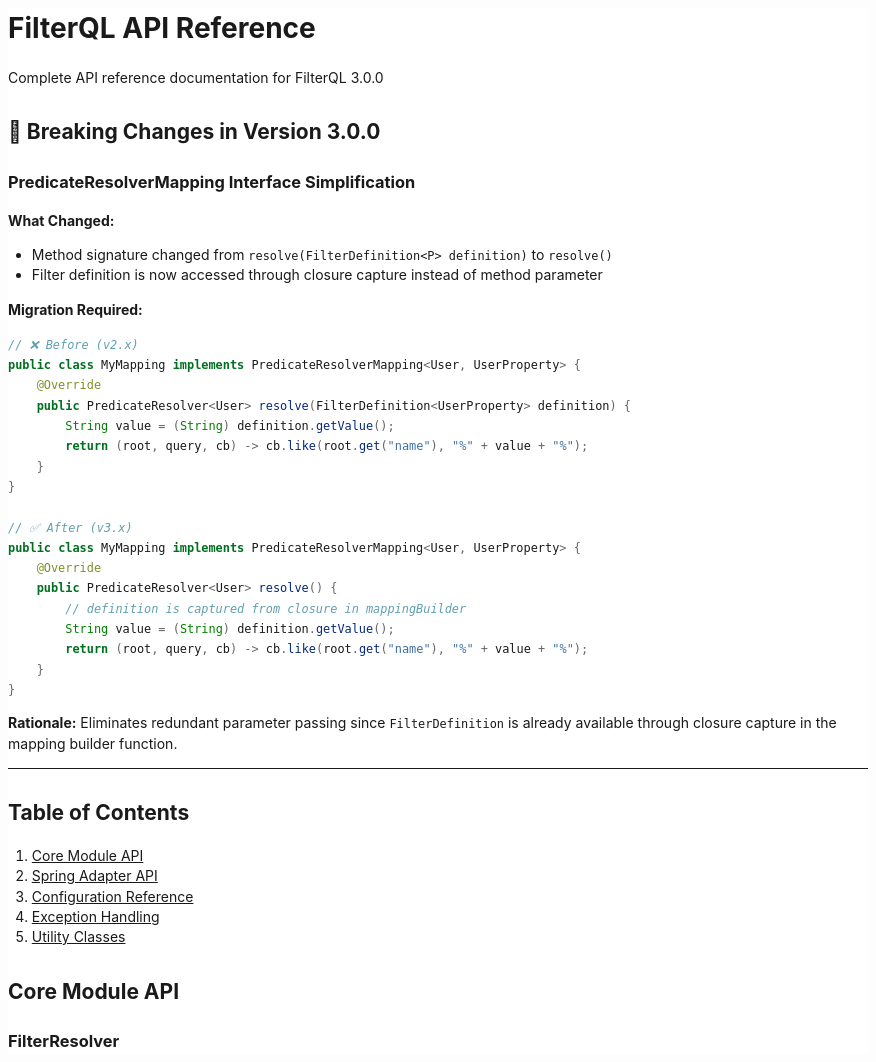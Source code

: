 # FilterQL API Reference

Complete API reference documentation for FilterQL 3.0.0

## 🚨 Breaking Changes in Version 3.0.0

### PredicateResolverMapping Interface Simplification

**What Changed:**
- Method signature changed from `resolve(FilterDefinition<P> definition)` to `resolve()`
- Filter definition is now accessed through closure capture instead of method parameter

**Migration Required:**

```java
// ❌ Before (v2.x)
public class MyMapping implements PredicateResolverMapping<User, UserProperty> {
    @Override
    public PredicateResolver<User> resolve(FilterDefinition<UserProperty> definition) {
        String value = (String) definition.getValue();
        return (root, query, cb) -> cb.like(root.get("name"), "%" + value + "%");
    }
}

// ✅ After (v3.x)
public class MyMapping implements PredicateResolverMapping<User, UserProperty> {
    @Override
    public PredicateResolver<User> resolve() {
        // definition is captured from closure in mappingBuilder
        String value = (String) definition.getValue();
        return (root, query, cb) -> cb.like(root.get("name"), "%" + value + "%");
    }
}
```

**Rationale:** Eliminates redundant parameter passing since `FilterDefinition` is already available through closure capture in the mapping builder function.

---

## Table of Contents

1. [Core Module API](#core-module-api)
2. [Spring Adapter API](#spring-adapter-api)
3. [Configuration Reference](#configuration-reference)
4. [Exception Handling](#exception-handling)
5. [Utility Classes](#utility-classes)

## Core Module API

### FilterResolver
